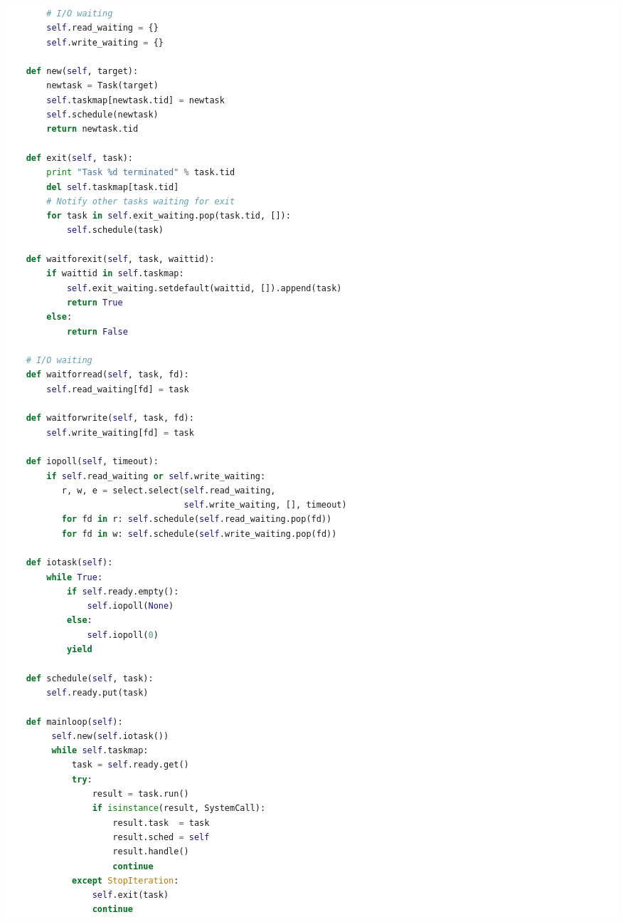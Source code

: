 ```python
        # I/O waiting
        self.read_waiting = {}
        self.write_waiting = {}
        
    def new(self, target):
        newtask = Task(target)
        self.taskmap[newtask.tid] = newtask
        self.schedule(newtask)
        return newtask.tid

    def exit(self, task):
        print "Task %d terminated" % task.tid
        del self.taskmap[task.tid]
        # Notify other tasks waiting for exit
        for task in self.exit_waiting.pop(task.tid, []):
            self.schedule(task)

    def waitforexit(self, task, waittid):
        if waittid in self.taskmap:
            self.exit_waiting.setdefault(waittid, []).append(task)
            return True
        else:
            return False

    # I/O waiting
    def waitforread(self, task, fd):
        self.read_waiting[fd] = task

    def waitforwrite(self, task, fd):
        self.write_waiting[fd] = task

    def iopoll(self, timeout):
        if self.read_waiting or self.write_waiting:
           r, w, e = select.select(self.read_waiting,
                                   self.write_waiting, [], timeout)
           for fd in r: self.schedule(self.read_waiting.pop(fd))
           for fd in w: self.schedule(self.write_waiting.pop(fd))

    def iotask(self):
        while True:
            if self.ready.empty():
                self.iopoll(None)
            else:
                self.iopoll(0)
            yield

    def schedule(self, task):
        self.ready.put(task)

    def mainloop(self):
         self.new(self.iotask())
         while self.taskmap:
             task = self.ready.get()
             try:
                 result = task.run()
                 if isinstance(result, SystemCall):
                     result.task  = task
                     result.sched = self
                     result.handle()
                     continue
             except StopIteration:
                 self.exit(task)
                 continue
```